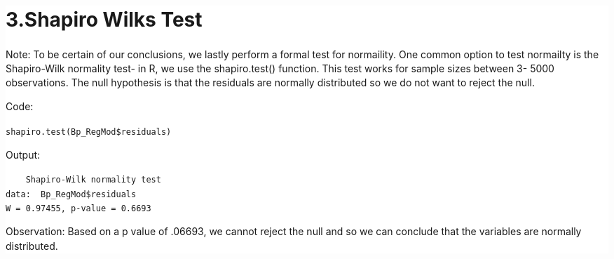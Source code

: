 # 3.Shapiro Wilks Test
Note:
To be certain of our conclusions, we lastly perform  a formal test for normaility. One common 
option to test normailty is the Shapiro-Wilk normality test- in R, we use the shapiro.test() 
function. This test works for sample sizes between 3- 5000 observations. The null hypothesis 
is that the residuals are normally distributed so we do  not want to reject the null. 

Code:
```
shapiro.test(Bp_RegMod$residuals)
```
Output: 
```
	Shapiro-Wilk normality test
data:  Bp_RegMod$residuals
W = 0.97455, p-value = 0.6693
```

Observation: 
Based on a p value of .06693, we cannot reject the null and so we can conclude 
that the variables are normally distributed.  


